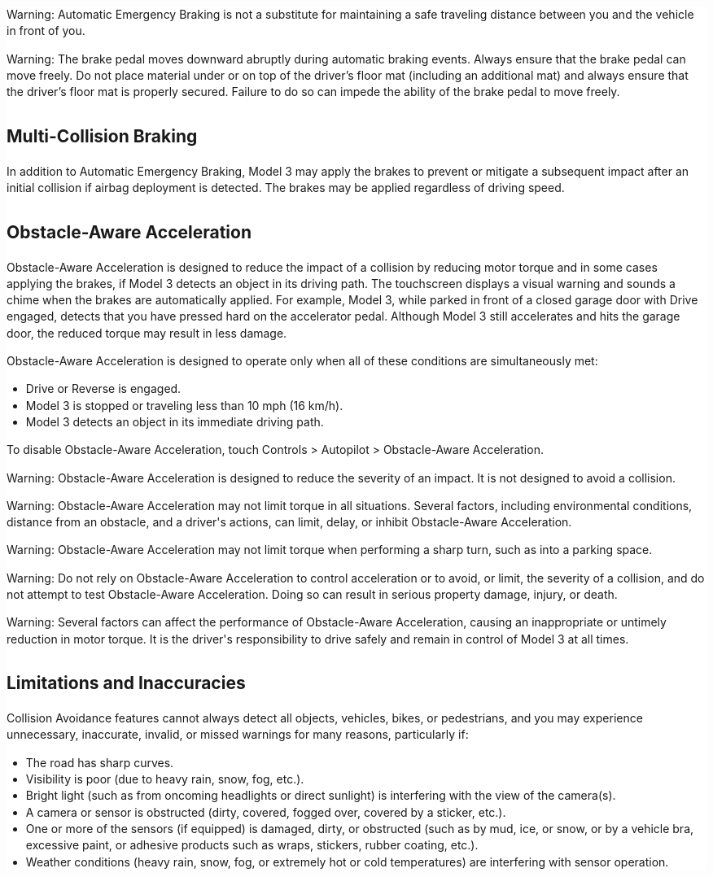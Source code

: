 Warning: Automatic Emergency Braking is not a substitute for maintaining a safe traveling distance between you and the vehicle in front of you.

Warning: The brake pedal moves downward abruptly during automatic braking events. Always ensure that the brake pedal can move freely. Do not place material under or on top of the driver’s floor mat (including an additional mat) and always ensure that the driver’s floor mat is properly secured. Failure to do so can impede the ability of the brake pedal to move freely.


## Multi-Collision Braking

In addition to Automatic Emergency Braking, Model 3 may apply the brakes to prevent or mitigate a subsequent impact after an initial collision if airbag deployment is detected. The brakes may be applied regardless of driving speed.


## Obstacle-Aware Acceleration

Obstacle-Aware Acceleration is designed to reduce the impact of a collision by reducing motor torque and in some cases applying the brakes, if Model 3 detects an object in its driving path. The touchscreen displays a visual warning and sounds a chime when the brakes are automatically applied. For example, Model 3, while parked in front of a closed garage door with Drive engaged, detects that you have pressed hard on the accelerator pedal. Although Model 3 still accelerates and hits the garage door, the reduced torque may result in less damage.

Obstacle-Aware Acceleration is designed to operate only when all of these conditions are simultaneously met:
- Drive or Reverse is engaged.
- Model 3 is stopped or traveling less than 10 mph (16 km/h).
- Model 3 detects an object in its immediate driving path.

To disable Obstacle-Aware Acceleration, touch Controls > Autopilot > Obstacle-Aware Acceleration.

Warning: Obstacle-Aware Acceleration is designed to reduce the severity of an impact. It is not designed to avoid a collision.

Warning: Obstacle-Aware Acceleration may not limit torque in all situations. Several factors, including environmental conditions, distance from an obstacle, and a driver's actions, can limit, delay, or inhibit Obstacle-Aware Acceleration.

Warning: Obstacle-Aware Acceleration may not limit torque when performing a sharp turn, such as into a parking space.

Warning: Do not rely on Obstacle-Aware Acceleration to control acceleration or to avoid, or limit, the severity of a collision, and do not attempt to test Obstacle-Aware Acceleration. Doing so can result in serious property damage, injury, or death.

Warning: Several factors can affect the performance of Obstacle-Aware Acceleration, causing an inappropriate or untimely reduction in motor torque. It is the driver's responsibility to drive safely and remain in control of Model 3 at all times.


## Limitations and Inaccuracies

Collision Avoidance features cannot always detect all objects, vehicles, bikes, or pedestrians, and you may experience unnecessary, inaccurate, invalid, or missed warnings for many reasons, particularly if:
- The road has sharp curves.
- Visibility is poor (due to heavy rain, snow, fog, etc.).
- Bright light (such as from oncoming headlights or direct sunlight) is interfering with the view of the camera(s).
- A camera or sensor is obstructed (dirty, covered, fogged over, covered by a sticker, etc.).
- One or more of the sensors (if equipped) is damaged, dirty, or obstructed (such as by mud, ice, or snow, or by a vehicle bra, excessive paint, or adhesive products such as wraps, stickers, rubber coating, etc.).
- Weather conditions (heavy rain, snow, fog, or extremely hot or cold temperatures) are interfering with sensor operation.